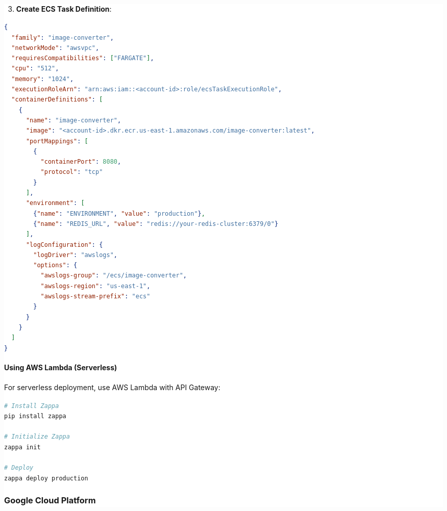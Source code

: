 3. **Create ECS Task Definition**:
```json
{
  "family": "image-converter",
  "networkMode": "awsvpc",
  "requiresCompatibilities": ["FARGATE"],
  "cpu": "512",
  "memory": "1024",
  "executionRoleArn": "arn:aws:iam::<account-id>:role/ecsTaskExecutionRole",
  "containerDefinitions": [
    {
      "name": "image-converter",
      "image": "<account-id>.dkr.ecr.us-east-1.amazonaws.com/image-converter:latest",
      "portMappings": [
        {
          "containerPort": 8080,
          "protocol": "tcp"
        }
      ],
      "environment": [
        {"name": "ENVIRONMENT", "value": "production"},
        {"name": "REDIS_URL", "value": "redis://your-redis-cluster:6379/0"}
      ],
      "logConfiguration": {
        "logDriver": "awslogs",
        "options": {
          "awslogs-group": "/ecs/image-converter",
          "awslogs-region": "us-east-1",
          "awslogs-stream-prefix": "ecs"
        }
      }
    }
  ]
}
```

#### Using AWS Lambda (Serverless)

For serverless deployment, use AWS Lambda with API Gateway:

```bash
# Install Zappa
pip install zappa

# Initialize Zappa
zappa init

# Deploy
zappa deploy production
```

### Google Cloud Platform
